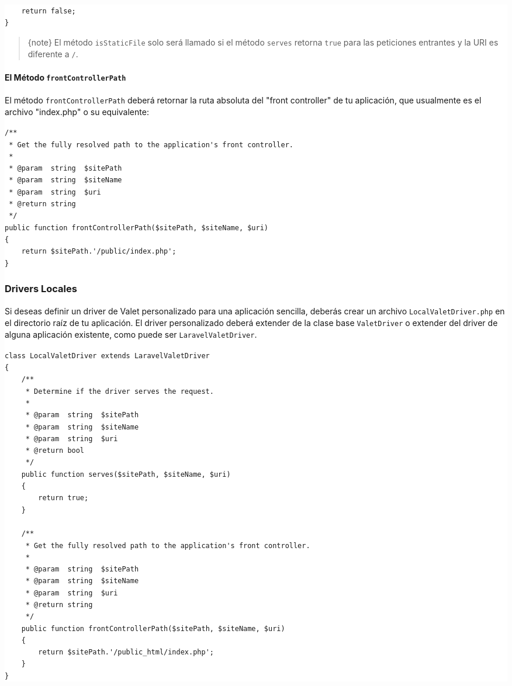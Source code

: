        return false;
    }

> {note} El método `isStaticFile` solo será llamado si el método `serves` retorna `true` para las peticiones entrantes y la URI es diferente a `/`.

#### El Método `frontControllerPath`

El método `frontControllerPath` deberá retornar la ruta absoluta del "front controller" de tu aplicación, que usualmente es el archivo "index.php" o su equivalente:

    /**
     * Get the fully resolved path to the application's front controller.
     *
     * @param  string  $sitePath
     * @param  string  $siteName
     * @param  string  $uri
     * @return string
     */
    public function frontControllerPath($sitePath, $siteName, $uri)
    {
        return $sitePath.'/public/index.php';
    }

<a name="local-drivers"></a>
### Drivers Locales

Si deseas definir un driver de Valet personalizado para una aplicación sencilla, deberás crear un archivo `LocalValetDriver.php` en el directorio raíz de tu aplicación. El driver personalizado deberá extender de la clase base `ValetDriver` o extender del driver de alguna aplicación existente, como puede ser `LaravelValetDriver`.

    class LocalValetDriver extends LaravelValetDriver
    {
        /**
         * Determine if the driver serves the request.
         *
         * @param  string  $sitePath
         * @param  string  $siteName
         * @param  string  $uri
         * @return bool
         */
        public function serves($sitePath, $siteName, $uri)
        {
            return true;
        }

        /**
         * Get the fully resolved path to the application's front controller.
         *
         * @param  string  $sitePath
         * @param  string  $siteName
         * @param  string  $uri
         * @return string
         */
        public function frontControllerPath($sitePath, $siteName, $uri)
        {
            return $sitePath.'/public_html/index.php';
        }
    }
